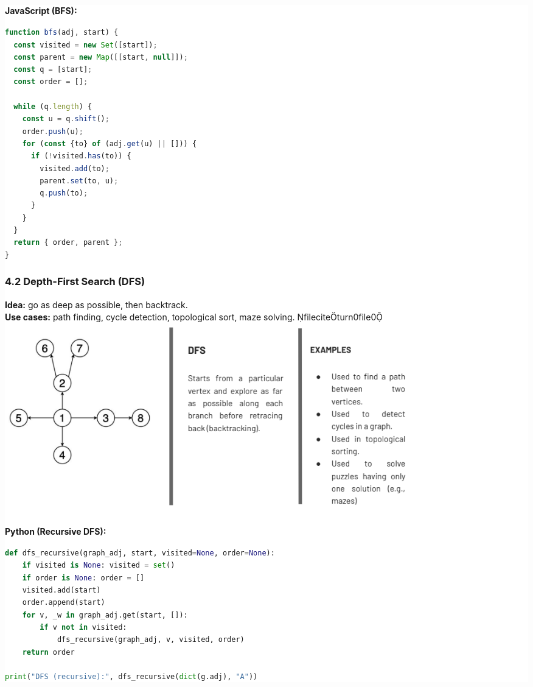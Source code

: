 **JavaScript (BFS):**
```javascript
function bfs(adj, start) {
  const visited = new Set([start]);
  const parent = new Map([[start, null]]);
  const q = [start];
  const order = [];

  while (q.length) {
    const u = q.shift();
    order.push(u);
    for (const {to} of (adj.get(u) || [])) {
      if (!visited.has(to)) {
        visited.add(to);
        parent.set(to, u);
        q.push(to);
      }
    }
  }
  return { order, parent };
}
```

### 4.2 Depth-First Search (DFS)
**Idea:** go as deep as possible, then backtrack.  
**Use cases:** path finding, cycle detection, topological sort, maze solving. fileciteturn0file0
![dfs](/images/dfs.png)

**Python (Recursive DFS):**
```python
def dfs_recursive(graph_adj, start, visited=None, order=None):
    if visited is None: visited = set()
    if order is None: order = []
    visited.add(start)
    order.append(start)
    for v, _w in graph_adj.get(start, []):
        if v not in visited:
            dfs_recursive(graph_adj, v, visited, order)
    return order

print("DFS (recursive):", dfs_recursive(dict(g.adj), "A"))
```
